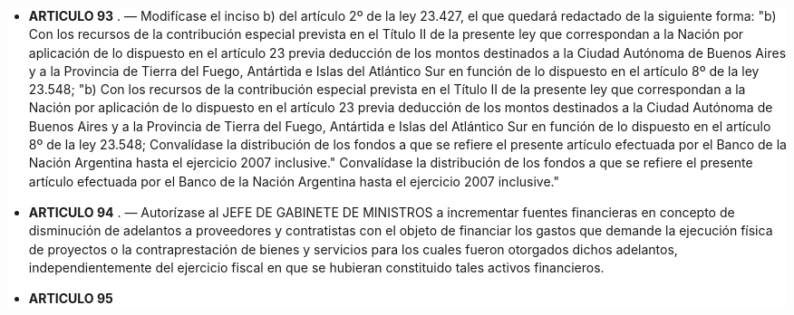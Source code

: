 - **ARTICULO 93**
  . — Modifícase el inciso b) del artículo 2º de la ley 23.427, el que quedará redactado de la siguiente forma: "b) Con los recursos de la contribución especial prevista en el Título II de la presente ley que correspondan a la Nación por aplicación de lo dispuesto en el artículo 23 previa deducción de los montos destinados a la Ciudad Autónoma de Buenos Aires y a la Provincia de Tierra del Fuego, Antártida e Islas del Atlántico Sur en función de lo dispuesto en el artículo 8º de la ley 23.548; "b) Con los recursos de la contribución especial prevista en el Título II de la presente ley que correspondan a la Nación por aplicación de lo dispuesto en el artículo 23 previa deducción de los montos destinados a la Ciudad Autónoma de Buenos Aires y a la Provincia de Tierra del Fuego, Antártida e Islas del Atlántico Sur en función de lo dispuesto en el artículo 8º de la ley 23.548; Convalídase la distribución de los fondos a que se refiere el presente artículo efectuada por el Banco de la Nación Argentina hasta el ejercicio 2007 inclusive." Convalídase la distribución de los fondos a que se refiere el presente artículo efectuada por el Banco de la Nación Argentina hasta el ejercicio 2007 inclusive."

- **ARTICULO 94**
  . — Autorízase al JEFE DE GABINETE DE MINISTROS a incrementar fuentes financieras en concepto de disminución de adelantos a proveedores y contratistas con el objeto de financiar los gastos que demande la ejecución física de proyectos o la contraprestación de bienes y servicios para los cuales fueron otorgados dichos adelantos, independientemente del ejercicio fiscal en que se hubieran constituido tales activos financieros.

- **ARTICULO 95**

